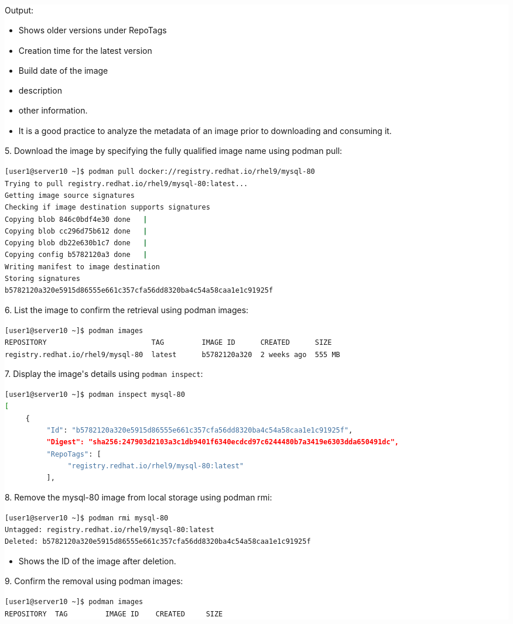 Output:
- Shows older versions under RepoTags
- Creation time for the latest version
- Build date of the image
- description
- other information. 

- It is a good practice to analyze the metadata of an image prior to downloading and consuming it.

5\. Download the image by specifying the fully qualified image name using podman pull:
```bash
[user1@server10 ~]$ podman pull docker://registry.redhat.io/rhel9/mysql-80
Trying to pull registry.redhat.io/rhel9/mysql-80:latest...
Getting image source signatures
Checking if image destination supports signatures
Copying blob 846c0bdf4e30 done   | 
Copying blob cc296d75b612 done   | 
Copying blob db22e630b1c7 done   | 
Copying config b5782120a3 done   | 
Writing manifest to image destination
Storing signatures
b5782120a320e5915d86555e661c357cfa56dd8320ba4c54a58caa1e1c91925f
```

6\. List the image to confirm the retrieval using podman images:
```bash
[user1@server10 ~]$ podman images
REPOSITORY                         TAG         IMAGE ID      CREATED      SIZE
registry.redhat.io/rhel9/mysql-80  latest      b5782120a320  2 weeks ago  555 MB
```

7\. Display the image's details using `podman inspect`:
```bash
[user1@server10 ~]$ podman inspect mysql-80
[
     {
          "Id": "b5782120a320e5915d86555e661c357cfa56dd8320ba4c54a58caa1e1c91925f",
          "Digest": "sha256:247903d2103a3c1db9401f6340ecdcd97c6244480b7a3419e6303dda650491dc",
          "RepoTags": [
               "registry.redhat.io/rhel9/mysql-80:latest"
          ],
```

8\. Remove the mysql-80 image from local storage using podman rmi:
```bash
[user1@server10 ~]$ podman rmi mysql-80
Untagged: registry.redhat.io/rhel9/mysql-80:latest
Deleted: b5782120a320e5915d86555e661c357cfa56dd8320ba4c54a58caa1e1c91925f
```

- Shows the ID of the image after deletion.

9\. Confirm the removal using podman images:
```bash
[user1@server10 ~]$ podman images
REPOSITORY  TAG         IMAGE ID    CREATED     SIZE
```
